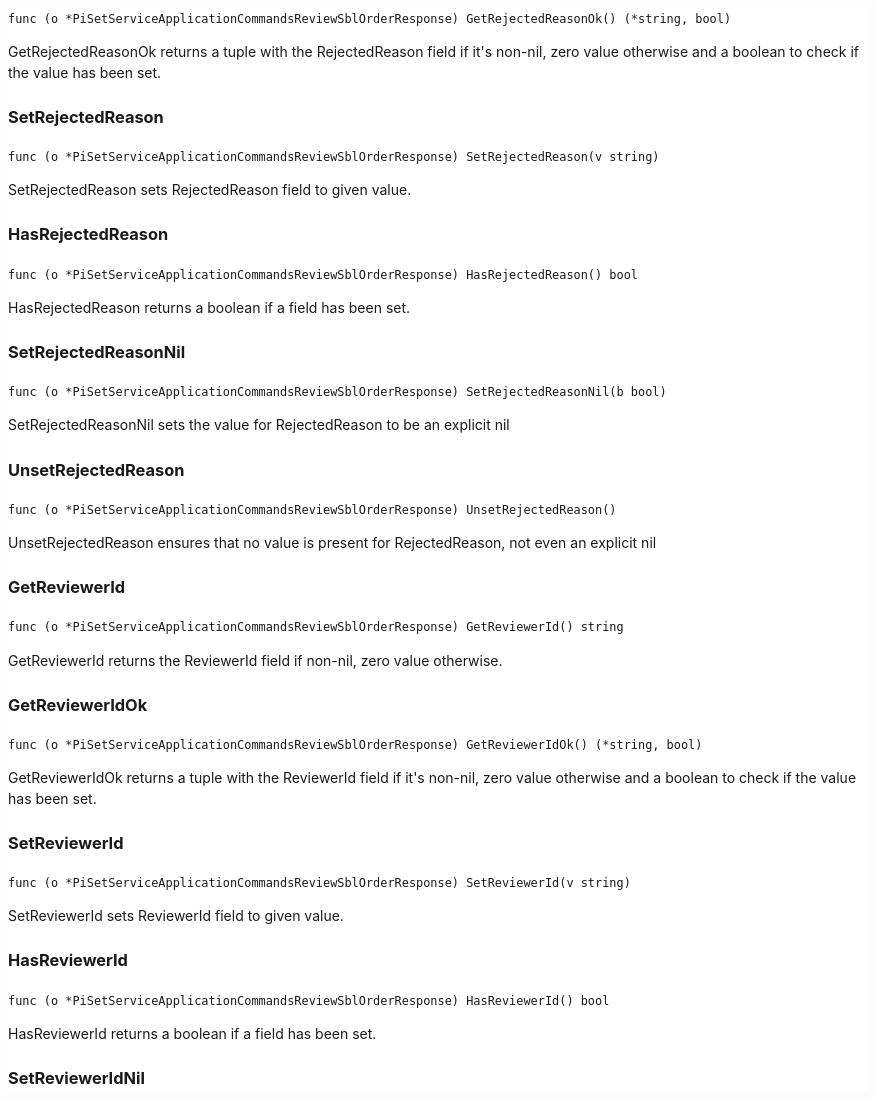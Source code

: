 `func (o *PiSetServiceApplicationCommandsReviewSblOrderResponse) GetRejectedReasonOk() (*string, bool)`

GetRejectedReasonOk returns a tuple with the RejectedReason field if it's non-nil, zero value otherwise
and a boolean to check if the value has been set.

### SetRejectedReason

`func (o *PiSetServiceApplicationCommandsReviewSblOrderResponse) SetRejectedReason(v string)`

SetRejectedReason sets RejectedReason field to given value.

### HasRejectedReason

`func (o *PiSetServiceApplicationCommandsReviewSblOrderResponse) HasRejectedReason() bool`

HasRejectedReason returns a boolean if a field has been set.

### SetRejectedReasonNil

`func (o *PiSetServiceApplicationCommandsReviewSblOrderResponse) SetRejectedReasonNil(b bool)`

 SetRejectedReasonNil sets the value for RejectedReason to be an explicit nil

### UnsetRejectedReason
`func (o *PiSetServiceApplicationCommandsReviewSblOrderResponse) UnsetRejectedReason()`

UnsetRejectedReason ensures that no value is present for RejectedReason, not even an explicit nil
### GetReviewerId

`func (o *PiSetServiceApplicationCommandsReviewSblOrderResponse) GetReviewerId() string`

GetReviewerId returns the ReviewerId field if non-nil, zero value otherwise.

### GetReviewerIdOk

`func (o *PiSetServiceApplicationCommandsReviewSblOrderResponse) GetReviewerIdOk() (*string, bool)`

GetReviewerIdOk returns a tuple with the ReviewerId field if it's non-nil, zero value otherwise
and a boolean to check if the value has been set.

### SetReviewerId

`func (o *PiSetServiceApplicationCommandsReviewSblOrderResponse) SetReviewerId(v string)`

SetReviewerId sets ReviewerId field to given value.

### HasReviewerId

`func (o *PiSetServiceApplicationCommandsReviewSblOrderResponse) HasReviewerId() bool`

HasReviewerId returns a boolean if a field has been set.

### SetReviewerIdNil
